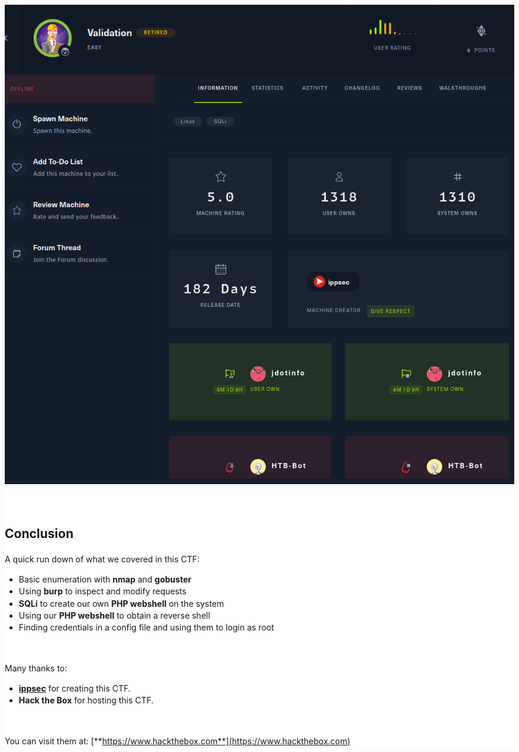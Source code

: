 ![](images/validation8.png)

<br>

## Conclusion

A quick run down of what we covered in this CTF:

- Basic enumeration with **nmap** and **gobuster**
- Using **burp** to inspect and modify requests
- **SQLi** to create our own **PHP webshell** on the system
- Using our **PHP webshell** to obtain a reverse shell
- Finding credentials in a config file and using them to login as root

<br>

Many thanks to:
- [**ippsec**](https://app.hackthebox.com/users/3769) for creating this CTF.
- **Hack the Box** for hosting this CTF.

<br>

You can visit them at: [**https://www.hackthebox.com**](https://www.hackthebox.com)
